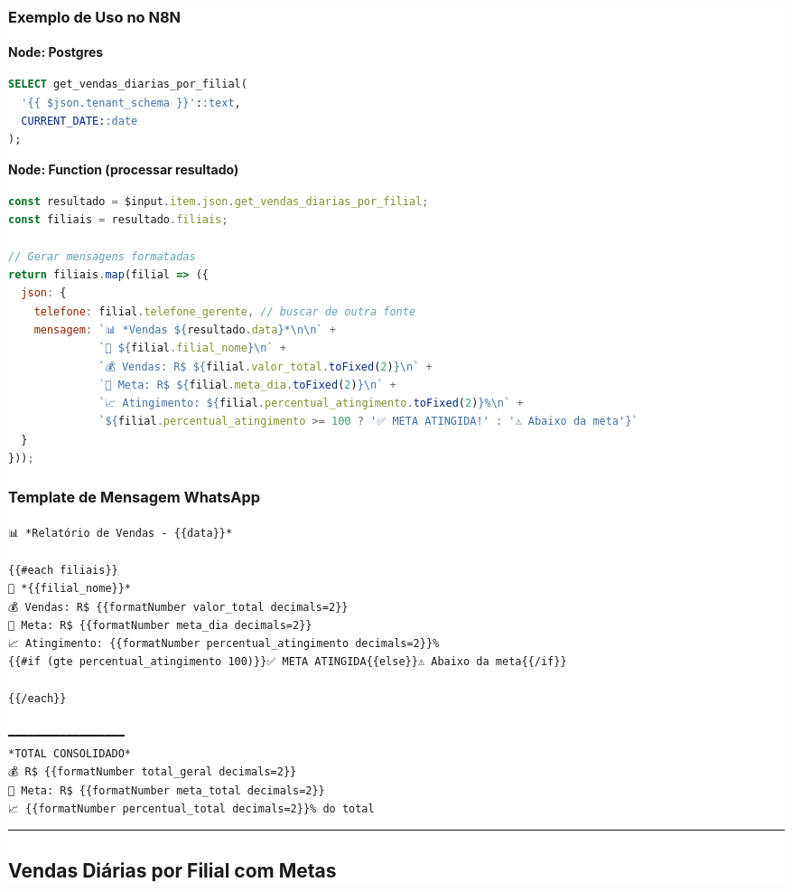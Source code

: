 ### Exemplo de Uso no N8N

**Node: Postgres**
```sql
SELECT get_vendas_diarias_por_filial(
  '{{ $json.tenant_schema }}'::text,
  CURRENT_DATE::date
);
```

**Node: Function (processar resultado)**
```javascript
const resultado = $input.item.json.get_vendas_diarias_por_filial;
const filiais = resultado.filiais;

// Gerar mensagens formatadas
return filiais.map(filial => ({
  json: {
    telefone: filial.telefone_gerente, // buscar de outra fonte
    mensagem: `📊 *Vendas ${resultado.data}*\n\n` +
              `🏪 ${filial.filial_nome}\n` +
              `💰 Vendas: R$ ${filial.valor_total.toFixed(2)}\n` +
              `🎯 Meta: R$ ${filial.meta_dia.toFixed(2)}\n` +
              `📈 Atingimento: ${filial.percentual_atingimento.toFixed(2)}%\n` +
              `${filial.percentual_atingimento >= 100 ? '✅ META ATINGIDA!' : '⚠️ Abaixo da meta'}`
  }
}));
```

### Template de Mensagem WhatsApp

```
📊 *Relatório de Vendas - {{data}}*

{{#each filiais}}
🏪 *{{filial_nome}}*
💰 Vendas: R$ {{formatNumber valor_total decimals=2}}
🎯 Meta: R$ {{formatNumber meta_dia decimals=2}}
📈 Atingimento: {{formatNumber percentual_atingimento decimals=2}}%
{{#if (gte percentual_atingimento 100)}}✅ META ATINGIDA{{else}}⚠️ Abaixo da meta{{/if}}

{{/each}}

━━━━━━━━━━━━━━━━━━
*TOTAL CONSOLIDADO*
💰 R$ {{formatNumber total_geral decimals=2}}
🎯 Meta: R$ {{formatNumber meta_total decimals=2}}
📈 {{formatNumber percentual_total decimals=2}}% do total
```

---

## Vendas Diárias por Filial com Metas
